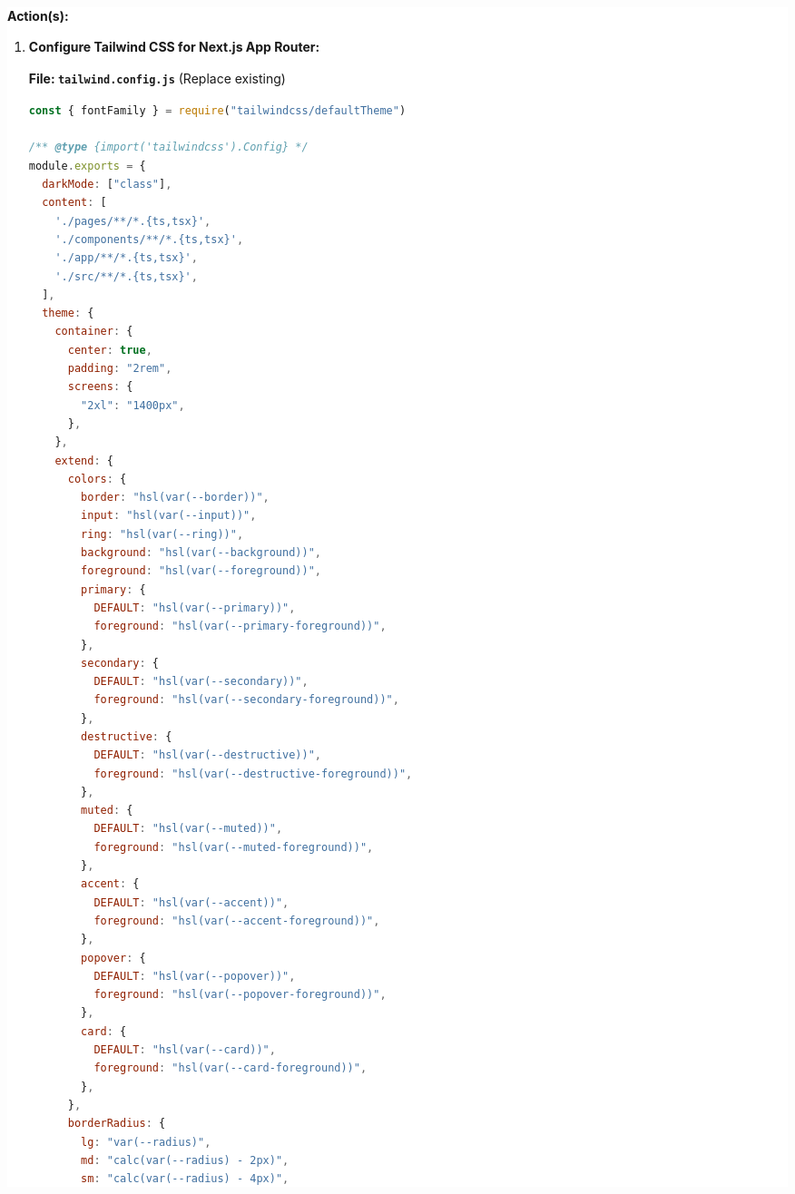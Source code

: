 **Action(s):**

1. **Configure Tailwind CSS for Next.js App Router:**

   **File: `tailwind.config.js`** (Replace existing)
   ```javascript
   const { fontFamily } = require("tailwindcss/defaultTheme")
   
   /** @type {import('tailwindcss').Config} */
   module.exports = {
     darkMode: ["class"],
     content: [
       './pages/**/*.{ts,tsx}',
       './components/**/*.{ts,tsx}',
       './app/**/*.{ts,tsx}',
       './src/**/*.{ts,tsx}',
     ],
     theme: {
       container: {
         center: true,
         padding: "2rem",
         screens: {
           "2xl": "1400px",
         },
       },
       extend: {
         colors: {
           border: "hsl(var(--border))",
           input: "hsl(var(--input))",
           ring: "hsl(var(--ring))",
           background: "hsl(var(--background))",
           foreground: "hsl(var(--foreground))",
           primary: {
             DEFAULT: "hsl(var(--primary))",
             foreground: "hsl(var(--primary-foreground))",
           },
           secondary: {
             DEFAULT: "hsl(var(--secondary))",
             foreground: "hsl(var(--secondary-foreground))",
           },
           destructive: {
             DEFAULT: "hsl(var(--destructive))",
             foreground: "hsl(var(--destructive-foreground))",
           },
           muted: {
             DEFAULT: "hsl(var(--muted))",
             foreground: "hsl(var(--muted-foreground))",
           },
           accent: {
             DEFAULT: "hsl(var(--accent))",
             foreground: "hsl(var(--accent-foreground))",
           },
           popover: {
             DEFAULT: "hsl(var(--popover))",
             foreground: "hsl(var(--popover-foreground))",
           },
           card: {
             DEFAULT: "hsl(var(--card))",
             foreground: "hsl(var(--card-foreground))",
           },
         },
         borderRadius: {
           lg: "var(--radius)",
           md: "calc(var(--radius) - 2px)",
           sm: "calc(var(--radius) - 4px)",
   ```